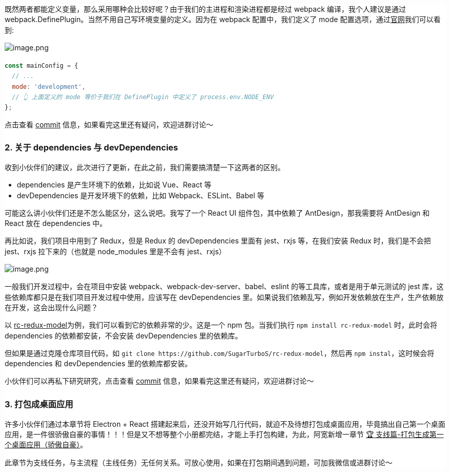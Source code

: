 既然两者都能定义变量，那么采用哪种会比较好呢？由于我们的主进程和渲染进程都是经过 webpack 编译，我个人建议是通过 webpack.DefinePlugin。当然不用自己写环境变量的定义。因为在 webpack 配置中，我们定义了 mode 配置选项，通过[官网](https://webpack.js.org/configuration/mode/#usage)我们可以看到:

![image.png](https://p6-juejin.byteimg.com/tos-cn-i-k3u1fbpfcp/88d3c8f676bb45bd97ce73c2a2dd6533~tplv-k3u1fbpfcp-watermark.image)

```js
const mainConfig = {
  // ...
  mode: 'development',
  // 👆 上面定义的 mode 等价于我们在 DefinePlugin 中定义了 process.env.NODE_ENV
};
```

点击查看 [commit](https://github.com/PDKSophia/visResumeMook/commit/3eea3e6426e5ca1f316f42b327a2ccfa9d6a158a) 信息，如果看完这里还有疑问，欢迎进群讨论～

### 2. 关于 dependencies 与 devDependencies

收到小伙伴们的建议，此次进行了更新，在此之前，我们需要搞清楚一下这两者的区别。

- dependencies 是产生环境下的依赖，比如说 Vue、React 等
- devDependencies 是开发环境下的依赖，比如 Webpack、ESLint、Babel 等

可能这么讲小伙伴们还是不怎么能区分，这么说吧。我写了一个 React UI 组件包，其中依赖了 AntDesign，那我需要将 AntDesign 和 React 放在 dependencies 中。

再比如说，我们项目中用到了 Redux，但是 Redux 的 devDependencies 里面有 jest、rxjs 等，在我们安装 Redux 时，我们是不会把 jest、rxjs 拉下来的（也就是 node_modules 里是不会有 jest、rxjs）

![image.png](https://p6-juejin.byteimg.com/tos-cn-i-k3u1fbpfcp/1fbcb48a9e8a46bcb5eb11c7bf7bb471~tplv-k3u1fbpfcp-watermark.image)

一般我们开发过程中，会在项目中安装 webpack、webpack-dev-server、babel、eslint 的等工具库，或者是用于单元测试的 jest 库，这些依赖库都只是在我们项目开发过程中使用，应该写在 devDependencies 里。如果说我们依赖乱写，例如开发依赖放在生产，生产依赖放在开发，这会出现什么问题？

以 [rc-redux-model](https://github.com/SugarTurboS/rc-redux-model/blob/master/package.json)为例，我们可以看到它的依赖非常的少。这是一个 npm 包。当我们执行 `npm install rc-redux-model` 时，此时会将 dependencies 的依赖都安装，不会安装 devDependencies 里的依赖库。

但如果是通过克隆仓库项目代码，如 `git clone https://github.com/SugarTurboS/rc-redux-model`，然后再 `npm instal`，这时候会将 dependencies 和 devDependencies 里的依赖库都安装。

小伙伴们可以再私下研究研究，点击查看 [commit](https://github.com/PDKSophia/visResumeMook/commit/07e6b76b06f2ade272d58f6c47dbb134139ec28a) 信息，如果看完这里还有疑问，欢迎进群讨论～

### 3. 打包成桌面应用

许多小伙伴们通过本章节将 Electron + React 搭建起来后，还没开始写几行代码，就迫不及待想打包成桌面应用，毕竟搞出自己第一个桌面应用，是一件很骄傲自豪的事情！！！但是又不想等整个小册都完结，才能上手打包构建，为此，阿宽新增一章节 [🏆 支线篇-打包生成第一个桌面应用（骄傲自豪）](https://juejin.cn/book/6950646725295996940/section/6972047382494052392)。

此章节为支线任务，与主流程（主线任务）无任何关系。可放心使用，如果在打包期间遇到问题，可加我微信或进群讨论～
